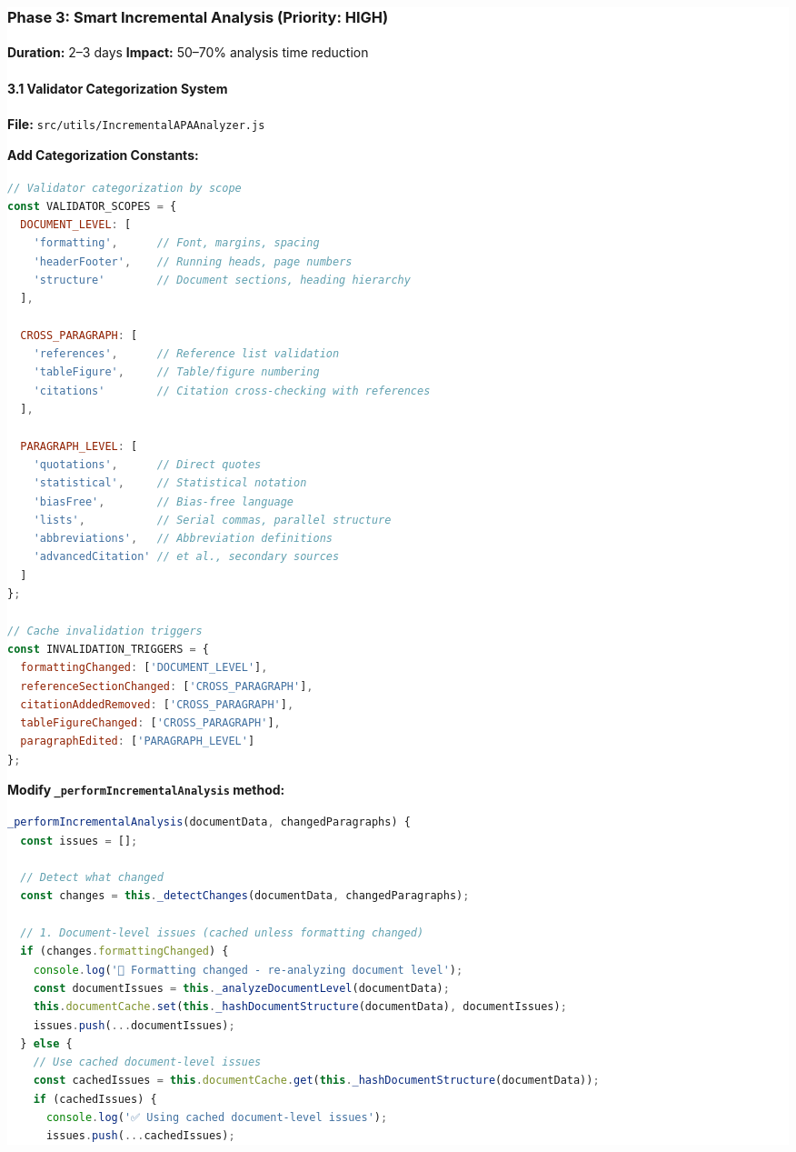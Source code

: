 
### Phase 3: Smart Incremental Analysis (Priority: HIGH)
**Duration:** 2–3 days
**Impact:** 50–70% analysis time reduction

#### 3.1 Validator Categorization System

**File:** `src/utils/IncrementalAPAAnalyzer.js`

**Add Categorization Constants:**
```javascript
// Validator categorization by scope
const VALIDATOR_SCOPES = {
  DOCUMENT_LEVEL: [
    'formatting',      // Font, margins, spacing
    'headerFooter',    // Running heads, page numbers
    'structure'        // Document sections, heading hierarchy
  ],

  CROSS_PARAGRAPH: [
    'references',      // Reference list validation
    'tableFigure',     // Table/figure numbering
    'citations'        // Citation cross-checking with references
  ],

  PARAGRAPH_LEVEL: [
    'quotations',      // Direct quotes
    'statistical',     // Statistical notation
    'biasFree',        // Bias-free language
    'lists',           // Serial commas, parallel structure
    'abbreviations',   // Abbreviation definitions
    'advancedCitation' // et al., secondary sources
  ]
};

// Cache invalidation triggers
const INVALIDATION_TRIGGERS = {
  formattingChanged: ['DOCUMENT_LEVEL'],
  referenceSectionChanged: ['CROSS_PARAGRAPH'],
  citationAddedRemoved: ['CROSS_PARAGRAPH'],
  tableFigureChanged: ['CROSS_PARAGRAPH'],
  paragraphEdited: ['PARAGRAPH_LEVEL']
};
```

**Modify `_performIncrementalAnalysis` method:**
```javascript
_performIncrementalAnalysis(documentData, changedParagraphs) {
  const issues = [];

  // Detect what changed
  const changes = this._detectChanges(documentData, changedParagraphs);

  // 1. Document-level issues (cached unless formatting changed)
  if (changes.formattingChanged) {
    console.log('🔄 Formatting changed - re-analyzing document level');
    const documentIssues = this._analyzeDocumentLevel(documentData);
    this.documentCache.set(this._hashDocumentStructure(documentData), documentIssues);
    issues.push(...documentIssues);
  } else {
    // Use cached document-level issues
    const cachedIssues = this.documentCache.get(this._hashDocumentStructure(documentData));
    if (cachedIssues) {
      console.log('✅ Using cached document-level issues');
      issues.push(...cachedIssues);
```